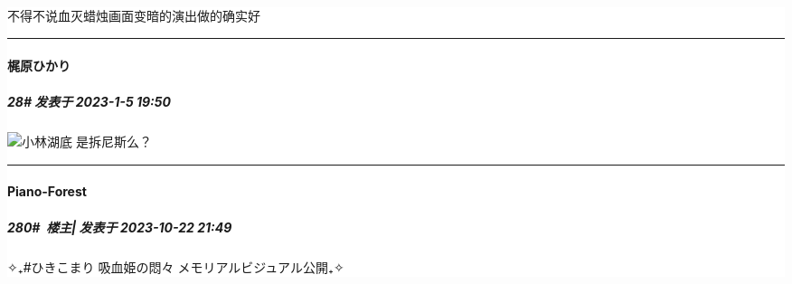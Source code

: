 不得不说血灭蜡烛画面变暗的演出做的确实好

*****

####  梶原ひかり  
##### 28#       发表于 2023-1-5 19:50

<img src="https://static.saraba1st.com/image/smiley/face2017/037.png" referrerpolicy="no-referrer">小林湖底 是拆尼斯么？

*****

####  Piano-Forest  
##### 280#         楼主| 发表于 2023-10-22 21:49

✧₊#ひきこまり 吸血姫の悶々 メモリアルビジュアル公開₊✧

